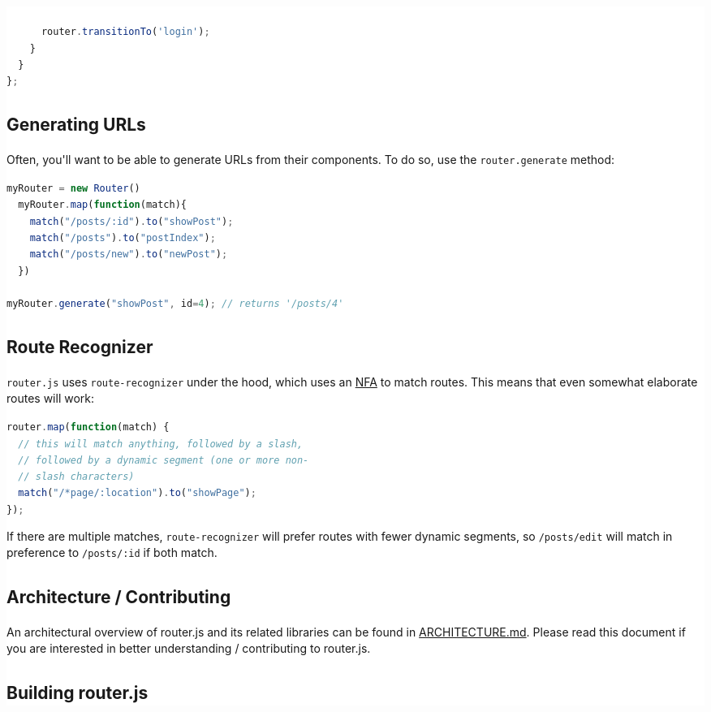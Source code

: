 ```js

      router.transitionTo('login');
    }
  }
};
```

## Generating URLs

Often, you'll want to be able to generate URLs from their components. To do so, use the `router.generate` method:

```js
myRouter = new Router()
  myRouter.map(function(match){
    match("/posts/:id").to("showPost");
    match("/posts").to("postIndex");
    match("/posts/new").to("newPost");
  })

myRouter.generate("showPost", id=4); // returns '/posts/4'
```

## Route Recognizer

`router.js` uses `route-recognizer` under the hood, which
uses an [NFA](http://en.wikipedia.org/wiki/Nondeterministic_finite_automaton)
to match routes. This means that even somewhat elaborate
routes will work:

```javascript
router.map(function(match) {
  // this will match anything, followed by a slash,
  // followed by a dynamic segment (one or more non-
  // slash characters)
  match("/*page/:location").to("showPage");
});
```

If there are multiple matches, `route-recognizer` will
prefer routes with fewer dynamic segments, so
`/posts/edit` will match in preference to `/posts/:id`
if both match.

## Architecture / Contributing

An architectural overview of router.js and its related libraries can be
found in [ARCHITECTURE.md](ARCHITECTURE.md). Please read this document
if you are interested in better understanding / contributing to
router.js.

## Building router.js
